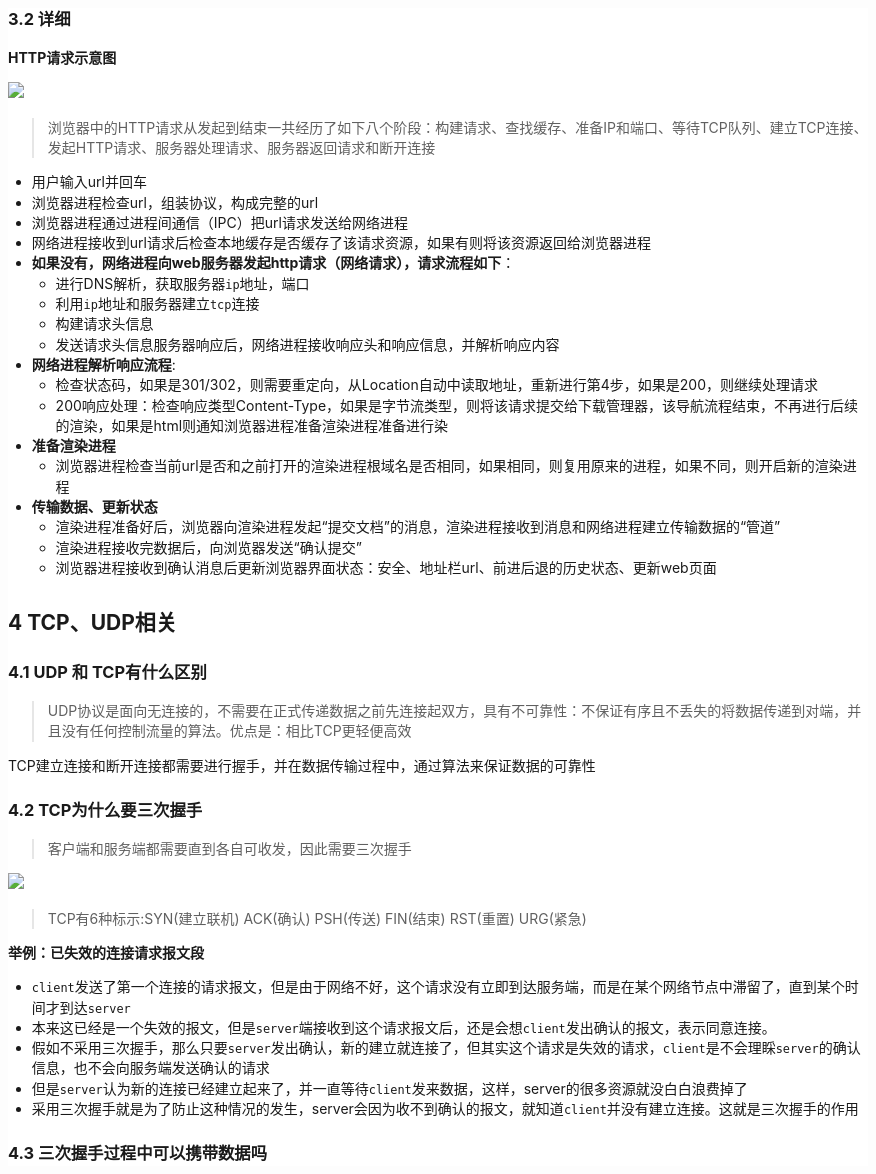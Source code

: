 ###  3.2 详细

**HTTP请求示意图**

![](https://static001.geekbang.org/resource/image/1b/6c/1b49976aca2c700883d48d927f48986c.png)

> 浏览器中的HTTP请求从发起到结束一共经历了如下八个阶段：构建请求、查找缓存、准备IP和端口、等待TCP队列、建立TCP连接、发起HTTP请求、服务器处理请求、服务器返回请求和断开连接

*   用户输入url并回车
*   浏览器进程检查url，组装协议，构成完整的url
*   浏览器进程通过进程间通信（IPC）把url请求发送给网络进程
*   网络进程接收到url请求后检查本地缓存是否缓存了该请求资源，如果有则将该资源返回给浏览器进程
*   **如果没有，网络进程向web服务器发起http请求（网络请求），请求流程如下**：
    *   进行DNS解析，获取服务器`ip`地址，端口
    *   利用`ip`地址和服务器建立`tcp`连接
    *   构建请求头信息
    *   发送请求头信息服务器响应后，网络进程接收响应头和响应信息，并解析响应内容
*   **网络进程解析响应流程**:
    *   检查状态码，如果是301/302，则需要重定向，从Location自动中读取地址，重新进行第4步，如果是200，则继续处理请求
    *   200响应处理：检查响应类型Content-Type，如果是字节流类型，则将该请求提交给下载管理器，该导航流程结束，不再进行后续的渲染，如果是html则通知浏览器进程准备渲染进程准备进行染
*   **准备渲染进程**
    *   浏览器进程检查当前url是否和之前打开的渲染进程根域名是否相同，如果相同，则复用原来的进程，如果不同，则开启新的渲染进程
*   **传输数据、更新状态**
    *   渲染进程准备好后，浏览器向渲染进程发起“提交文档”的消息，渲染进程接收到消息和网络进程建立传输数据的“管道”
    *   渲染进程接收完数据后，向浏览器发送“确认提交”
    *   浏览器进程接收到确认消息后更新浏览器界面状态：安全、地址栏url、前进后退的历史状态、更新web页面

##  4 TCP、UDP相关

###  4.1 UDP 和 TCP有什么区别

> UDP协议是面向无连接的，不需要在正式传递数据之前先连接起双方，具有不可靠性：不保证有序且不丢失的将数据传递到对端，并且没有任何控制流量的算法。优点是：相比TCP更轻便高效

TCP建立连接和断开连接都需要进行握手，并在数据传输过程中，通过算法来保证数据的可靠性

###  4.2 TCP为什么要三次握手

> 客户端和服务端都需要直到各自可收发，因此需要三次握手

![](https://user-images.githubusercontent.com/34148615/53062591-3d846300-34fc-11e9-8d0f-4063d9ff3398.png)

> TCP有6种标示:SYN(建立联机) ACK(确认) PSH(传送) FIN(结束) RST(重置) URG(紧急)

**举例：已失效的连接请求报文段**

*   `client`发送了第一个连接的请求报文，但是由于网络不好，这个请求没有立即到达服务端，而是在某个网络节点中滞留了，直到某个时间才到达`server`
*   本来这已经是一个失效的报文，但是`server`端接收到这个请求报文后，还是会想`client`发出确认的报文，表示同意连接。
*   假如不采用三次握手，那么只要`server`发出确认，新的建立就连接了，但其实这个请求是失效的请求，`client`是不会理睬`server`的确认信息，也不会向服务端发送确认的请求
*   但是`server`认为新的连接已经建立起来了，并一直等待`client`发来数据，这样，server的很多资源就没白白浪费掉了
*   采用三次握手就是为了防止这种情况的发生，server会因为收不到确认的报文，就知道`client`并没有建立连接。这就是三次握手的作用

###  4.3 三次握手过程中可以携带数据吗
